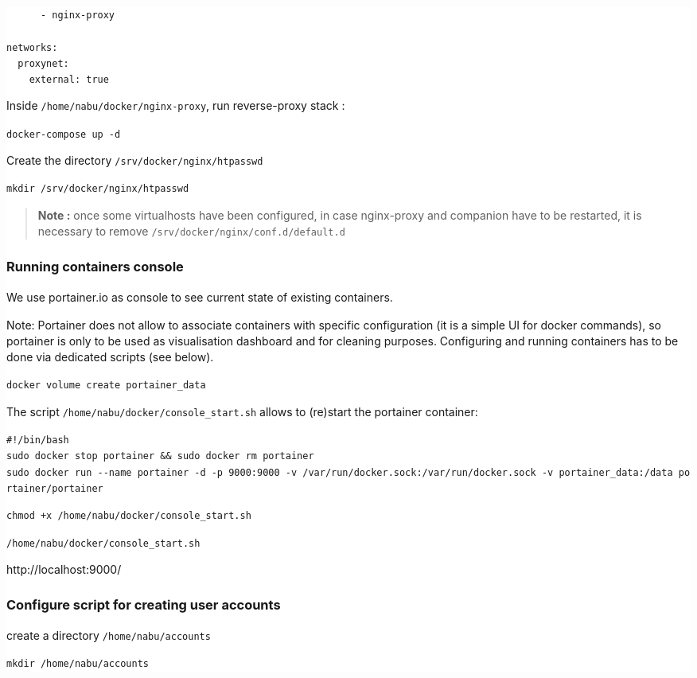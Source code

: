 ```
      - nginx-proxy

networks:
  proxynet:
    external: true
```



Inside `/home/nabu/docker/nginx-proxy`, run reverse-proxy stack : 

```
docker-compose up -d
```



Create the directory `/srv/docker/nginx/htpasswd`
```
mkdir /srv/docker/nginx/htpasswd
```

> **Note :** once some virtualhosts have been configured, in case nginx-proxy and companion have to be restarted, it is necessary to remove `/srv/docker/nginx/conf.d/default.d`

### Running containers console

We use portainer.io as console to see current state of existing containers.

Note: Portainer does not allow to associate containers with specific configuration (it is a simple UI for docker commands), so portainer is only to be used as visualisation dashboard and for cleaning purposes.
Configuring and running containers has to be done via dedicated scripts (see below).

`docker volume create portainer_data`


The script `/home/nabu/docker/console_start.sh` allows to (re)start the portainer container:
```
#!/bin/bash
sudo docker stop portainer && sudo docker rm portainer
sudo docker run --name portainer -d -p 9000:9000 -v /var/run/docker.sock:/var/run/docker.sock -v portainer_data:/data portainer/portainer 
```
```
chmod +x /home/nabu/docker/console_start.sh
```
```
/home/nabu/docker/console_start.sh
```


http://localhost:9000/

### Configure script for creating user accounts

create a directory `/home/nabu/accounts`
```
mkdir /home/nabu/accounts
```
